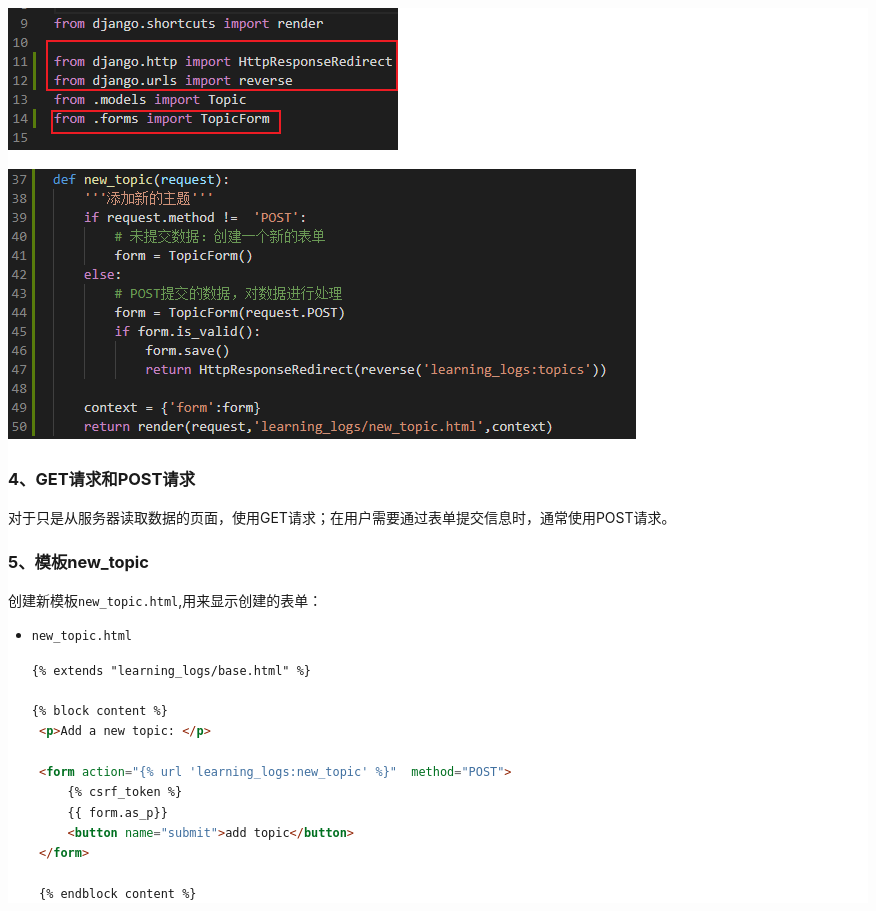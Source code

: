   ![](IMG/henggao_2020-04-17_16-58-20.png)

  ![](IMG/henggao_2020-04-17_16-59-01.png)



### 4、GET请求和POST请求

对于只是从服务器读取数据的页面，使用GET请求；在用户需要通过表单提交信息时，通常使用POST请求。



### 5、模板new_topic

创建新模板`new_topic.html`,用来显示创建的表单：

- `new_topic.html`

  ```html
  {% extends "learning_logs/base.html" %}
  
  {% block content %}
   <p>Add a new topic: </p>
  
   <form action="{% url 'learning_logs:new_topic' %}"  method="POST">
       {% csrf_token %}
       {{ form.as_p}}
       <button name="submit">add topic</button>
   </form>
  
   {% endblock content %}
  ```
